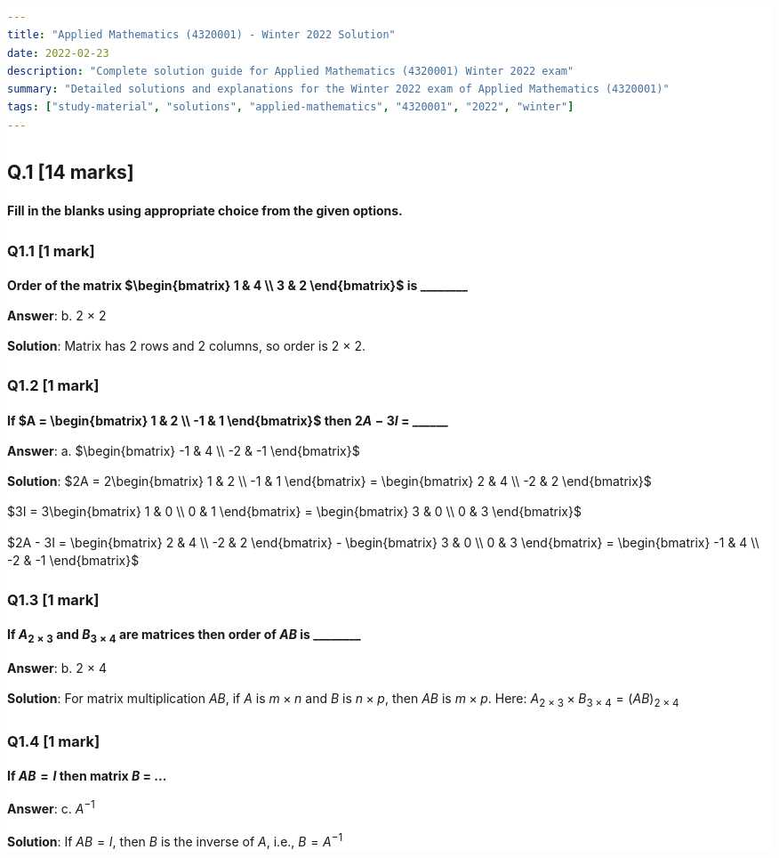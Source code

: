 ```yaml
---
title: "Applied Mathematics (4320001) - Winter 2022 Solution"
date: 2022-02-23
description: "Complete solution guide for Applied Mathematics (4320001) Winter 2022 exam"
summary: "Detailed solutions and explanations for the Winter 2022 exam of Applied Mathematics (4320001)"
tags: ["study-material", "solutions", "applied-mathematics", "4320001", "2022", "winter"]
---
```


## Q.1 [14 marks]

**Fill in the blanks using appropriate choice from the given options.**

### Q1.1 [1 mark]

**Order of the matrix $\begin{bmatrix} 1 & 4 \\ 3 & 2 \end{bmatrix}$ is ________**

**Answer**: b. 2 × 2

**Solution**:
Matrix has 2 rows and 2 columns, so order is 2 × 2.

### Q1.2 [1 mark] 

**If $A = \begin{bmatrix} 1 & 2 \\ -1 & 1 \end{bmatrix}$ then $2A - 3I$ = ______**

**Answer**: a. $\begin{bmatrix} -1 & 4 \\ -2 & -1 \end{bmatrix}$

**Solution**:
$2A = 2\begin{bmatrix} 1 & 2 \\ -1 & 1 \end{bmatrix} = \begin{bmatrix} 2 & 4 \\ -2 & 2 \end{bmatrix}$

$3I = 3\begin{bmatrix} 1 & 0 \\ 0 & 1 \end{bmatrix} = \begin{bmatrix} 3 & 0 \\ 0 & 3 \end{bmatrix}$

$2A - 3I = \begin{bmatrix} 2 & 4 \\ -2 & 2 \end{bmatrix} - \begin{bmatrix} 3 & 0 \\ 0 & 3 \end{bmatrix} = \begin{bmatrix} -1 & 4 \\ -2 & -1 \end{bmatrix}$

### Q1.3 [1 mark]

**If $A_{2×3}$ and $B_{3×4}$ are matrices then order of $AB$ is ________**

**Answer**: b. 2 × 4

**Solution**:
For matrix multiplication $AB$, if $A$ is $m×n$ and $B$ is $n×p$, then $AB$ is $m×p$.
Here: $A_{2×3} \times B_{3×4} = (AB)_{2×4}$

### Q1.4 [1 mark]

**If $AB = I$ then matrix $B$ = ...**

**Answer**: c. $A^{-1}$

**Solution**:
If $AB = I$, then $B$ is the inverse of $A$, i.e., $B = A^{-1}$
